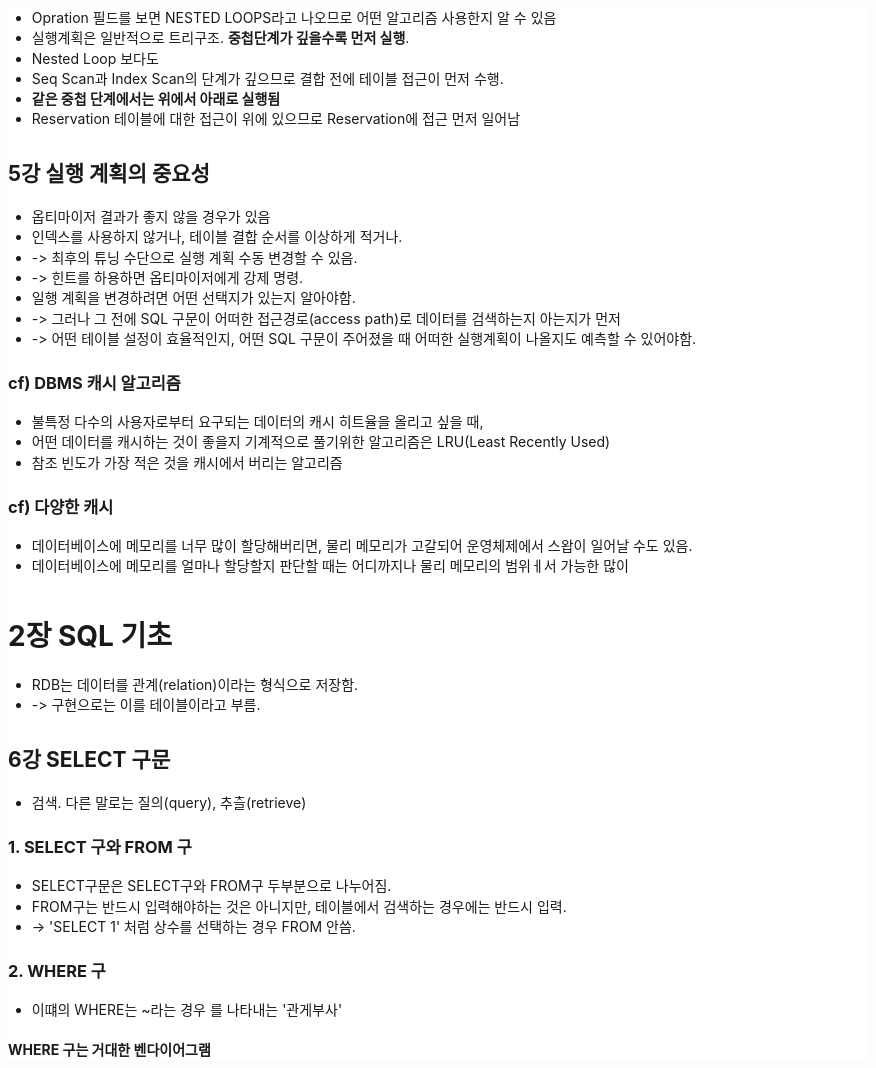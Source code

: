 - Opration 필드를 보면 NESTED LOOPS라고 나오므로 어떤 알고리즘 사용한지 알 수 있음
- 실행계획은 일반적으로 트리구조. **중첩단계가 깊을수록 먼저 실행**.
- Nested Loop 보다도
- Seq Scan과 Index Scan의 단계가 깊으므로 결합 전에 테이블 접근이 먼저 수행.
- **같은 중첩 단계에서는 위에서 아래로 실행됨**
- Reservation 테이블에 대한 접근이 위에 있으므로 Reservation에 접근 먼저 일어남


## 5강 실행 계획의 중요성

- 옵티마이저 결과가 좋지 않을 경우가 있음
- 인덱스를 사용하지 않거나, 테이블 결합 순서를 이상하게 적거나.
- -> 최후의 튜닝 수단으로 실행 계획 수동 변경할 수 있음.
- -> 힌트를 하용하면 옵티마이저에게 강제 명령.
- 일행 계획을 변경하려면 어떤 선택지가 있는지 알아야함.
- -> 그러나 그 전에 SQL 구문이 어떠한 접근경로(access path)로 데이터를 검색하는지 아는지가 먼저
- -> 어떤 테이블 설정이 효율적인지, 어떤 SQL 구문이 주어졌을 때 어떠한 실행계획이 나올지도 예측할 수 있어야함.

### cf) DBMS 캐시 알고리즘

- 불특정 다수의 사용자로부터 요구되는 데이터의 캐시 히트율을 올리고 싶을 때,
- 어떤 데이터를 캐시하는 것이 좋을지 기계적으로 풀기위한 알고리즘은 LRU(Least Recently Used)
- 참조 빈도가 가장 적은 것을 캐시에서 버리는 알고리즘

### cf) 다양한 캐시

- 데이터베이스에 메모리를 너무 많이 할당해버리면, 물리 메모리가 고갈되어 운영체제에서 스왑이 일어날 수도 있음.
- 데이터베이스에 메모리를 얼마나 할당할지 판단할 때는 어디까지나 물리 메모리의 범위ㅔ서 가능한 많이

# 2장 SQL 기초

- RDB는 데이터를 관계(relation)이라는 형식으로 저장함.
- -> 구현으로는 이를 테이블이라고 부름.

## 6강 SELECT 구문

- 검색. 다른 말로는 질의(query), 추츨(retrieve)

### 1. SELECT 구와 FROM 구

- SELECT구문은 SELECT구와 FROM구 두부분으로 나누어짐.
- FROM구는 반드시 입력해야하는 것은 아니지만, 테이블에서 검색하는 경우에는 반드시 입력.
- -> 'SELECT 1' 처럼 상수를 선택하는 경우 FROM 안씀.

### 2. WHERE 구

- 이떄의 WHERE는 ~라는 경우 를 나타내는 '관게부사'

#### WHERE 구는 거대한 벤다이어그램
